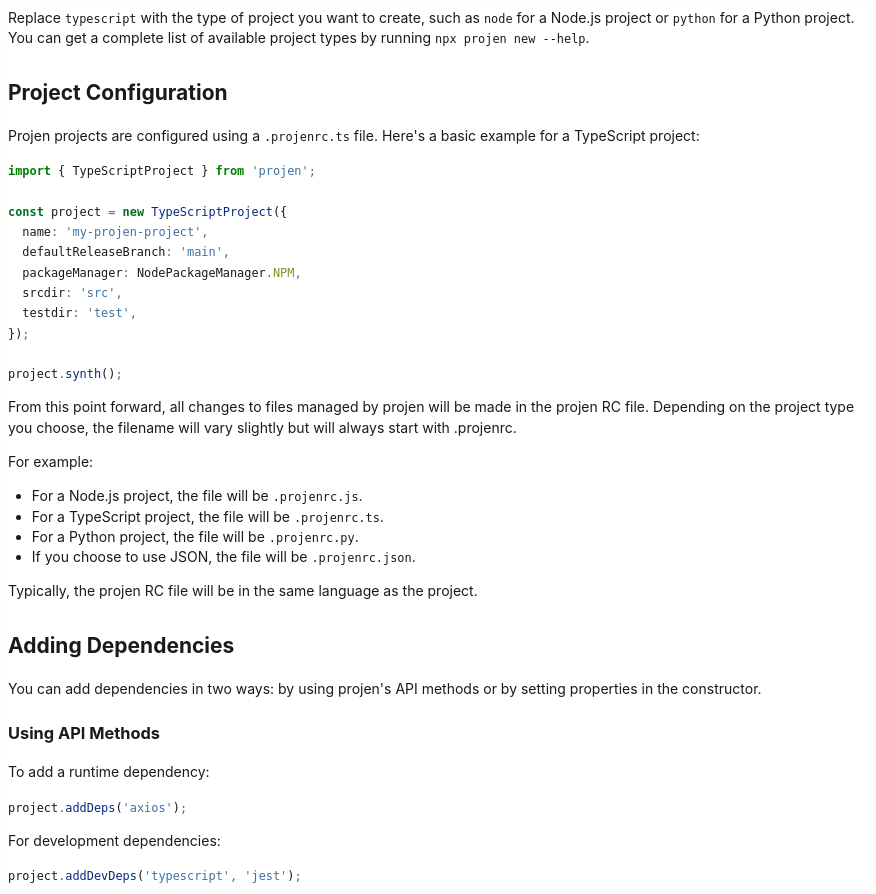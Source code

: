 Replace `typescript` with the type of project you want to create, such as `node` for a Node.js project or `python` for 
a Python project. You can get a complete list of available project types by running `npx projen new --help`.

## Project Configuration

Projen projects are configured using a `.projenrc.ts` file. Here's a basic example for a TypeScript project:

```ts
import { TypeScriptProject } from 'projen';

const project = new TypeScriptProject({
  name: 'my-projen-project',
  defaultReleaseBranch: 'main',
  packageManager: NodePackageManager.NPM,
  srcdir: 'src',
  testdir: 'test',
});

project.synth();
```

From this point forward, all changes to files managed by projen will be made in the projen RC file. Depending on the 
project type you choose, the filename will vary slightly but will always start with .projenrc.

For example:

- For a Node.js project, the file will be `.projenrc.js`.
- For a TypeScript project, the file will be `.projenrc.ts`.
- For a Python project, the file will be `.projenrc.py`.
- If you choose to use JSON, the file will be `.projenrc.json`.

Typically, the projen RC file will be in the same language as the project.

## Adding Dependencies

You can add dependencies in two ways: by using projen's API methods or by setting properties in the constructor.

### Using API Methods

To add a runtime dependency:

```ts
project.addDeps('axios');
```

For development dependencies:

```ts
project.addDevDeps('typescript', 'jest');
```
